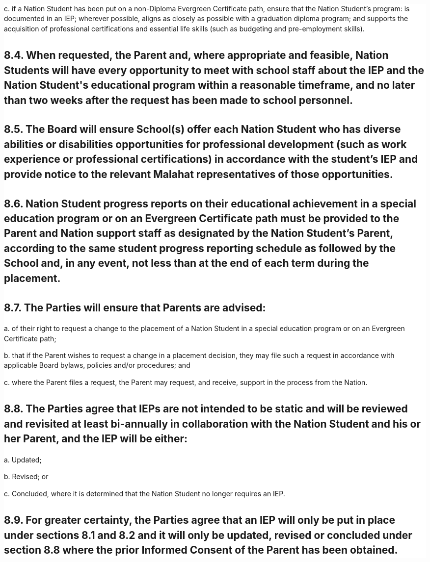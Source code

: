 c. if a Nation Student has been put on a non-Diploma Evergreen Certificate path, ensure that the Nation Student’s program: is documented in an IEP; wherever possible, aligns as closely as possible with a graduation diploma program; and supports the acquisition of professional certifications and essential life skills (such as budgeting and pre-employment skills).

## 8.4. When requested, the Parent and, where appropriate and feasible, Nation Students will have every opportunity to meet with school staff about the IEP and the Nation Student's educational program within a reasonable timeframe, and no later than two weeks after the request has been made to school personnel.

## 8.5. The Board will ensure School(s) offer each Nation Student who has diverse abilities or disabilities opportunities for professional development (such as work experience or professional certifications) in accordance with the student’s IEP and provide notice to the relevant Malahat representatives of those opportunities.

## 8.6. Nation Student progress reports on their educational achievement in a special education program or on an Evergreen Certificate path must be provided to the Parent and Nation support staff as designated by the Nation Student’s Parent, according to the same student progress reporting schedule as followed by the School and, in any event, not less than at the end of each term during the placement.

## 8.7. The Parties will ensure that Parents are advised:

a. of their right to request a change to the placement of a Nation Student in a special education program or on an Evergreen Certificate path;

b. that if the Parent wishes to request a change in a placement decision, they may file such a request in accordance with applicable Board bylaws, policies and/or procedures; and

c. where the Parent files a request, the Parent may request, and receive, support in the process from the Nation.

## 8.8. The Parties agree that IEPs are not intended to be static and will be reviewed and revisited at least bi-annually in collaboration with the Nation Student and his or her Parent, and the IEP will be either:

a. Updated;

b. Revised; or

c. Concluded, where it is determined that the Nation Student no longer requires an IEP.

## 8.9. For greater certainty, the Parties agree that an IEP will only be put in place under sections 8.1 and 8.2 and it will only be updated, revised or concluded under section 8.8 where the prior Informed Consent of the Parent has been obtained.
